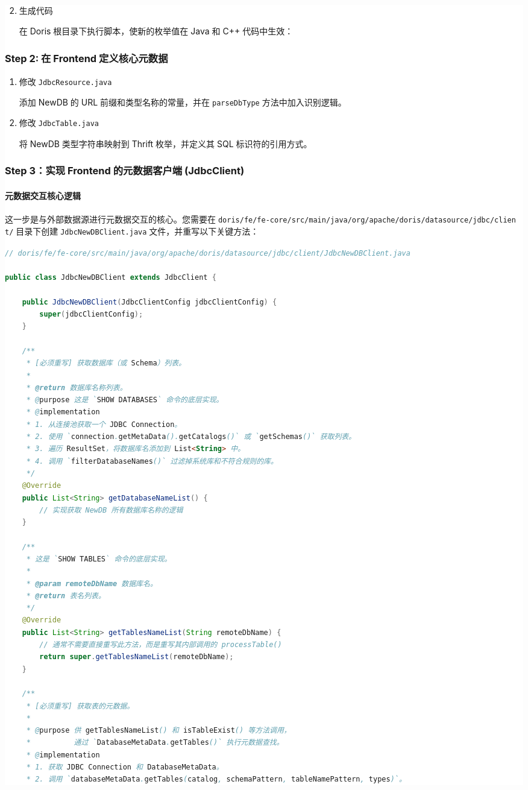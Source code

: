 2. 生成代码

    在 Doris 根目录下执行脚本，使新的枚举值在 Java 和 C++ 代码中生效：

### Step 2: 在 Frontend 定义核心元数据

1. 修改 `JdbcResource.java`

    添加 NewDB 的 URL 前缀和类型名称的常量，并在 `parseDbType` 方法中加入识别逻辑。

2. 修改 `JdbcTable.java`

    将 NewDB 类型字符串映射到 Thrift 枚举，并定义其 SQL 标识符的引用方式。

### Step 3：实现 Frontend 的元数据客户端 (JdbcClient)

#### 元数据交互核心逻辑

这一步是与外部数据源进行元数据交互的核心。您需要在 `doris/fe/fe-core/src/main/java/org/apache/doris/datasource/jdbc/client/` 目录下创建 `JdbcNewDBClient.java` 文件，并重写以下关键方法：

```java
// doris/fe/fe-core/src/main/java/org/apache/doris/datasource/jdbc/client/JdbcNewDBClient.java

public class JdbcNewDBClient extends JdbcClient {

    public JdbcNewDBClient(JdbcClientConfig jdbcClientConfig) {
        super(jdbcClientConfig);
    }

    /**
     * [必须重写] 获取数据库（或 Schema）列表。
     * 
     * @return 数据库名称列表。
     * @purpose 这是 `SHOW DATABASES` 命令的底层实现。
     * @implementation
     * 1. 从连接池获取一个 JDBC Connection。
     * 2. 使用 `connection.getMetaData().getCatalogs()` 或 `getSchemas()` 获取列表。
     * 3. 遍历 ResultSet，将数据库名添加到 List<String> 中。
     * 4. 调用 `filterDatabaseNames()` 过滤掉系统库和不符合规则的库。
     */
    @Override
    public List<String> getDatabaseNameList() {
        // 实现获取 NewDB 所有数据库名称的逻辑
    }

    /**
     * 这是 `SHOW TABLES` 命令的底层实现。
     * 
     * @param remoteDbName 数据库名。
     * @return 表名列表。
     */
    @Override
    public List<String> getTablesNameList(String remoteDbName) {
        // 通常不需要直接重写此方法，而是重写其内部调用的 processTable()
        return super.getTablesNameList(remoteDbName);
    }

    /**
     * [必须重写] 获取表的元数据。
     * 
     * @purpose 供 getTablesNameList() 和 isTableExist() 等方法调用，
     *          通过 `DatabaseMetaData.getTables()` 执行元数据查找。
     * @implementation
     * 1. 获取 JDBC Connection 和 DatabaseMetaData。
     * 2. 调用 `databaseMetaData.getTables(catalog, schemaPattern, tableNamePattern, types)`。
```
